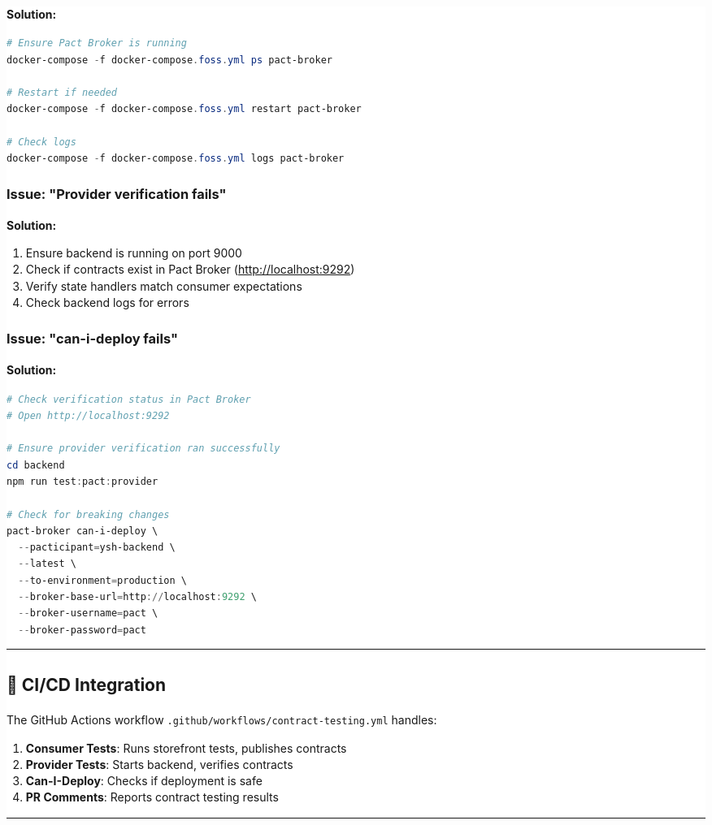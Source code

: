 **Solution:**

```powershell
# Ensure Pact Broker is running
docker-compose -f docker-compose.foss.yml ps pact-broker

# Restart if needed
docker-compose -f docker-compose.foss.yml restart pact-broker

# Check logs
docker-compose -f docker-compose.foss.yml logs pact-broker
```

### Issue: "Provider verification fails"

**Solution:**

1. Ensure backend is running on port 9000
2. Check if contracts exist in Pact Broker (<http://localhost:9292>)
3. Verify state handlers match consumer expectations
4. Check backend logs for errors

### Issue: "can-i-deploy fails"

**Solution:**

```powershell
# Check verification status in Pact Broker
# Open http://localhost:9292

# Ensure provider verification ran successfully
cd backend
npm run test:pact:provider

# Check for breaking changes
pact-broker can-i-deploy \
  --pacticipant=ysh-backend \
  --latest \
  --to-environment=production \
  --broker-base-url=http://localhost:9292 \
  --broker-username=pact \
  --broker-password=pact
```

---

## 🎯 CI/CD Integration

The GitHub Actions workflow `.github/workflows/contract-testing.yml` handles:

1. **Consumer Tests**: Runs storefront tests, publishes contracts
2. **Provider Tests**: Starts backend, verifies contracts
3. **Can-I-Deploy**: Checks if deployment is safe
4. **PR Comments**: Reports contract testing results

---